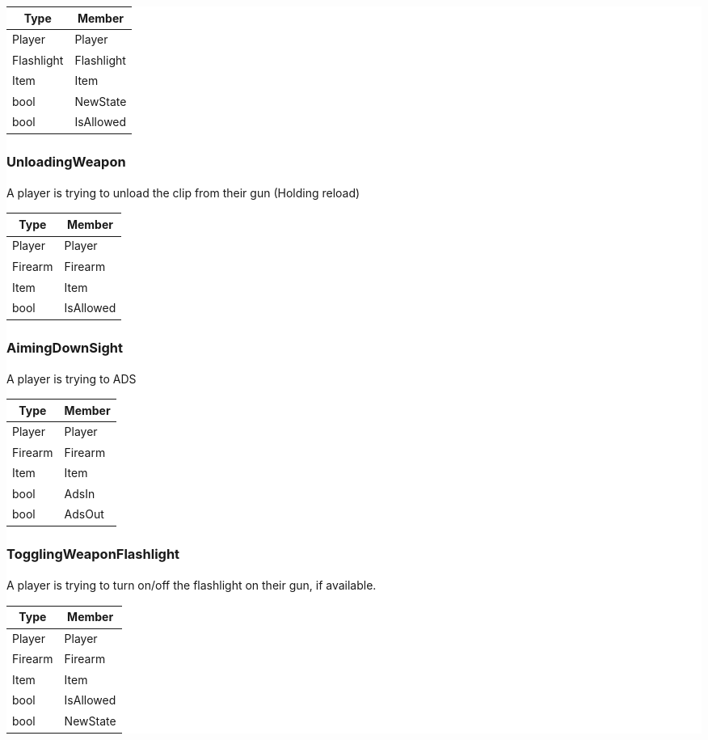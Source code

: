 | Type       | Member     |
|------------|------------|
| Player     | Player     |
| Flashlight | Flashlight |
| Item       | Item       |
| bool | NewState   |
| bool | IsAllowed   |

### UnloadingWeapon
A player is trying to unload the clip from their gun (Holding reload)

| Type | Member   |
| --- |----------|
| Player | Player |
| Firearm | Firearm |
| Item | Item |
| bool | IsAllowed |

### AimingDownSight
A player is trying to ADS

| Type | Member   |
| --- |----------|
| Player | Player |
| Firearm | Firearm |
| Item | Item |
| bool | AdsIn |
| bool | AdsOut |

### TogglingWeaponFlashlight
A player is trying to turn on/off the flashlight on their gun, if available.

| Type | Member   |
| --- |----------|
| Player | Player |
| Firearm | Firearm |
| Item | Item |
| bool | IsAllowed |
| bool | NewState |
